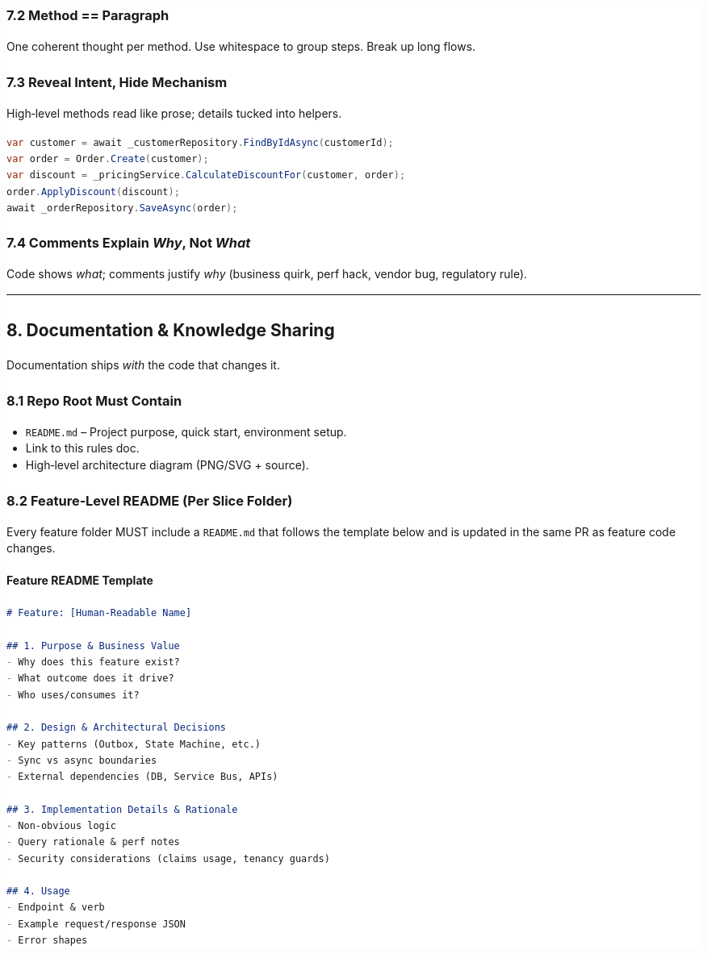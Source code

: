 ### 7.2 Method == Paragraph

One coherent thought per method. Use whitespace to group steps. Break up long flows.

### 7.3 Reveal Intent, Hide Mechanism

High‑level methods read like prose; details tucked into helpers.

```csharp
var customer = await _customerRepository.FindByIdAsync(customerId);
var order = Order.Create(customer);
var discount = _pricingService.CalculateDiscountFor(customer, order);
order.ApplyDiscount(discount);
await _orderRepository.SaveAsync(order);
```

### 7.4 Comments Explain *Why*, Not *What*

Code shows *what*; comments justify *why* (business quirk, perf hack, vendor bug, regulatory rule).

---

## 8. Documentation & Knowledge Sharing

Documentation ships *with* the code that changes it.

### 8.1 Repo Root Must Contain

- `README.md` – Project purpose, quick start, environment setup.
- Link to this rules doc.
- High‑level architecture diagram (PNG/SVG + source).

### 8.2 Feature‑Level README (Per Slice Folder)

Every feature folder MUST include a `README.md` that follows the template below and is updated in the same PR as feature code changes.

#### Feature README Template

```markdown
# Feature: [Human‑Readable Name]

## 1. Purpose & Business Value
- Why does this feature exist?
- What outcome does it drive?
- Who uses/consumes it?

## 2. Design & Architectural Decisions
- Key patterns (Outbox, State Machine, etc.)
- Sync vs async boundaries
- External dependencies (DB, Service Bus, APIs)

## 3. Implementation Details & Rationale
- Non‑obvious logic
- Query rationale & perf notes
- Security considerations (claims usage, tenancy guards)

## 4. Usage
- Endpoint & verb
- Example request/response JSON
- Error shapes
```
